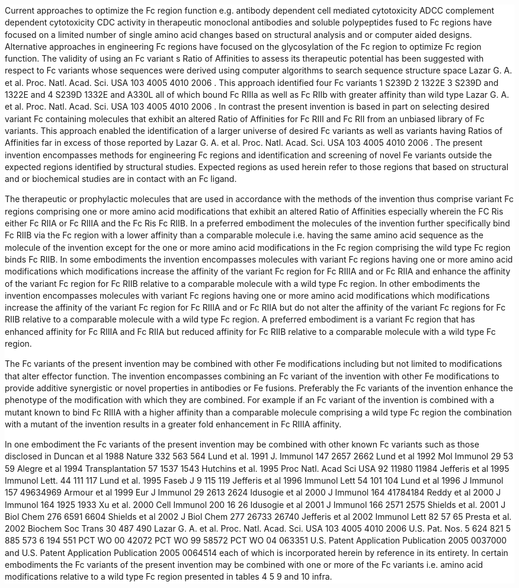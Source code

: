 Current approaches to optimize the Fc region function e.g. antibody dependent cell mediated cytotoxicity ADCC complement dependent cytotoxicity CDC activity in therapeutic monoclonal antibodies and soluble polypeptides fused to Fc regions have focused on a limited number of single amino acid changes based on structural analysis and or computer aided designs. Alternative approaches in engineering Fc regions have focused on the glycosylation of the Fc region to optimize Fc region function. The validity of using an Fc variant s Ratio of Affinities to assess its therapeutic potential has been suggested with respect to Fc variants whose sequences were derived using computer algorithms to search sequence structure space Lazar G. A. et al. Proc. Natl. Acad. Sci. USA 103 4005 4010 2006 . This approach identified four Fc variants 1 S239D 2 1322E 3 S239D and 1322E and 4 S239D 1332E and A330L all of which bound Fc RIIIa as well as Fc RIIb with greater affinity than wild type Lazar G. A. et al. Proc. Natl. Acad. Sci. USA 103 4005 4010 2006 . In contrast the present invention is based in part on selecting desired variant Fc containing molecules that exhibit an altered Ratio of Affinities for Fc RIII and Fc RII from an unbiased library of Fc variants. This approach enabled the identification of a larger universe of desired Fc variants as well as variants having Ratios of Affinities far in excess of those reported by Lazar G. A. et al. Proc. Natl. Acad. Sci. USA 103 4005 4010 2006 . The present invention encompasses methods for engineering Fc regions and identification and screening of novel Fe variants outside the expected regions identified by structural studies. Expected regions as used herein refer to those regions that based on structural and or biochemical studies are in contact with an Fc ligand.

The therapeutic or prophylactic molecules that are used in accordance with the methods of the invention thus comprise variant Fc regions comprising one or more amino acid modifications that exhibit an altered Ratio of Affinities especially wherein the FC Ris either Fc RIIA or Fc RIIIA and the Fc Ris Fc RIIB. In a preferred embodiment the molecules of the invention further specifically bind Fc RIIB via the Fc region with a lower affinity than a comparable molecule i.e. having the same amino acid sequence as the molecule of the invention except for the one or more amino acid modifications in the Fc region comprising the wild type Fc region binds Fc RIIB. In some embodiments the invention encompasses molecules with variant Fc regions having one or more amino acid modifications which modifications increase the affinity of the variant Fc region for Fc RIIIA and or Fc RIIA and enhance the affinity of the variant Fc region for Fc RIIB relative to a comparable molecule with a wild type Fc region. In other embodiments the invention encompasses molecules with variant Fc regions having one or more amino acid modifications which modifications increase the affinity of the variant Fc region for Fc RIIIA and or Fc RIIA but do not alter the affinity of the variant Fc regions for Fc RIIB relative to a comparable molecule with a wild type Fc region. A preferred embodiment is a variant Fc region that has enhanced affinity for Fc RIIIA and Fc RIIA but reduced affinity for Fc RIIB relative to a comparable molecule with a wild type Fc region.

The Fc variants of the present invention may be combined with other Fe modifications including but not limited to modifications that alter effector function. The invention encompasses combining an Fc variant of the invention with other Fe modifications to provide additive synergistic or novel properties in antibodies or Fe fusions. Preferably the Fc variants of the invention enhance the phenotype of the modification with which they are combined. For example if an Fc variant of the invention is combined with a mutant known to bind Fc RIIIA with a higher affinity than a comparable molecule comprising a wild type Fc region the combination with a mutant of the invention results in a greater fold enhancement in Fc RIIIA affinity.

In one embodiment the Fc variants of the present invention may be combined with other known Fc variants such as those disclosed in Duncan et al 1988 Nature 332 563 564 Lund et al. 1991 J. Immunol 147 2657 2662 Lund et al 1992 Mol Immunol 29 53 59 Alegre et al 1994 Transplantation 57 1537 1543 Hutchins et al. 1995 Proc Natl. Acad Sci USA 92 11980 11984 Jefferis et al 1995 Immunol Lett. 44 111 117 Lund et al. 1995 Faseb J 9 115 119 Jefferis et al 1996 Immunol Lett 54 101 104 Lund et al 1996 J Immunol 157 49634969 Armour et al 1999 Eur J Immunol 29 2613 2624 Idusogie et al 2000 J Immunol 164 41784184 Reddy et al 2000 J Immunol 164 1925 1933 Xu et al. 2000 Cell Immunol 200 16 26 Idusogie et al 2001 J Immunol 166 2571 2575 Shields et al. 2001 J Biol Chem 276 6591 6604 Shields et al 2002 J Biol Chem 277 26733 26740 Jefferis et al 2002 Immunol Lett 82 57 65 Presta et al. 2002 Biochem Soc Trans 30 487 490 Lazar G. A. et al. Proc. Natl. Acad. Sci. USA 103 4005 4010 2006 U.S. Pat. Nos. 5 624 821 5 885 573 6 194 551 PCT WO 00 42072 PCT WO 99 58572 PCT WO 04 063351 U.S. Patent Application Publication 2005 0037000 and U.S. Patent Application Publication 2005 0064514 each of which is incorporated herein by reference in its entirety. In certain embodiments the Fc variants of the present invention may be combined with one or more of the Fc variants i.e. amino acid modifications relative to a wild type Fc region presented in tables 4 5 9 and 10 infra.
